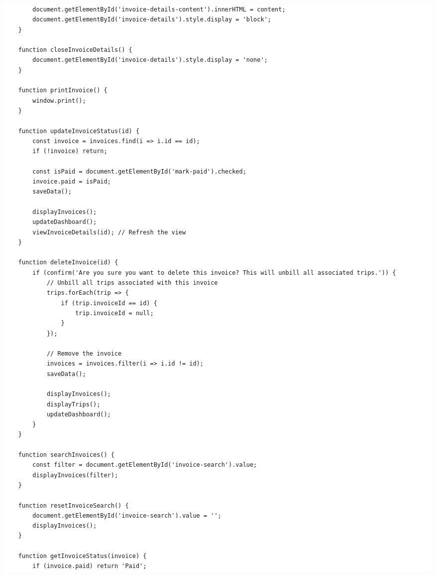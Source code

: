             document.getElementById('invoice-details-content').innerHTML = content;
            document.getElementById('invoice-details').style.display = 'block';
        }

        function closeInvoiceDetails() {
            document.getElementById('invoice-details').style.display = 'none';
        }

        function printInvoice() {
            window.print();
        }

        function updateInvoiceStatus(id) {
            const invoice = invoices.find(i => i.id == id);
            if (!invoice) return;
            
            const isPaid = document.getElementById('mark-paid').checked;
            invoice.paid = isPaid;
            saveData();
            
            displayInvoices();
            updateDashboard();
            viewInvoiceDetails(id); // Refresh the view
        }

        function deleteInvoice(id) {
            if (confirm('Are you sure you want to delete this invoice? This will unbill all associated trips.')) {
                // Unbill all trips associated with this invoice
                trips.forEach(trip => {
                    if (trip.invoiceId == id) {
                        trip.invoiceId = null;
                    }
                });
                
                // Remove the invoice
                invoices = invoices.filter(i => i.id != id);
                saveData();
                
                displayInvoices();
                displayTrips();
                updateDashboard();
            }
        }

        function searchInvoices() {
            const filter = document.getElementById('invoice-search').value;
            displayInvoices(filter);
        }

        function resetInvoiceSearch() {
            document.getElementById('invoice-search').value = '';
            displayInvoices();
        }

        function getInvoiceStatus(invoice) {
            if (invoice.paid) return 'Paid';
            